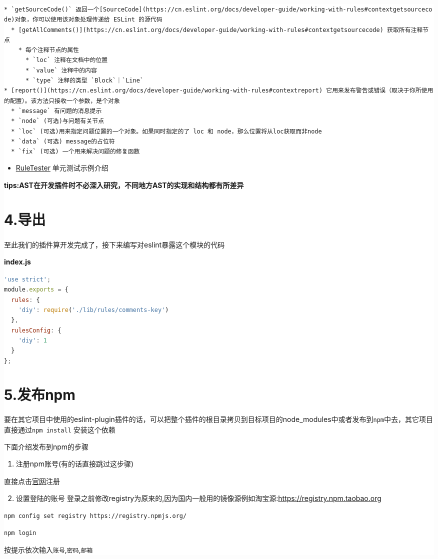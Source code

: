    * `getSourceCode()` 返回一个[SourceCode](https://cn.eslint.org/docs/developer-guide/working-with-rules#contextgetsourcecode)对象，你可以使用该对象处理传递给 ESLint 的源代码
      * [getAllComments()](https://cn.eslint.org/docs/developer-guide/working-with-rules#contextgetsourcecode) 获取所有注释节点
        * 每个注释节点的属性
          * `loc` 注释在文档中的位置
          * `value` 注释中的内容
          * `type` 注释的类型 `Block`｜`Line`
    * [report()](https://cn.eslint.org/docs/developer-guide/working-with-rules#contextreport) 它用来发布警告或错误（取决于你所使用的配置）。该方法只接收一个参数，是个对象
      * `message` 有问题的消息提示
      * `node` (可选)与问题有关节点
      * `loc` (可选)用来指定问题位置的一个对象。如果同时指定的了 loc 和 node，那么位置将从loc获取而非node
      * `data` (可选) message的占位符
      * `fix` (可选) 一个用来解决问题的修复函数
* [RuleTester](https://eslint.org/docs/developer-guide/nodejs-api#ruletester) 单元测试示例介绍

**tips:AST在开发插件时不必深入研究，不同地方AST的实现和结构都有所差异**

# 4.导出
至此我们的插件算开发完成了，接下来编写对eslint暴露这个模块的代码

**index.js**
```js
'use strict';
module.exports = {
  rules: {
    'diy': require('./lib/rules/comments-key') 
  },
  rulesConfig: {
    'diy': 1
  }
};
```

# 5.发布npm
要在其它项目中使用的eslint-plugin插件的话，可以把整个插件的根目录拷贝到目标项目的node_modules中或者发布到`npm`中去，其它项目直接通过`npm install` 安装这个依赖

下面介绍发布到npm的步骤

1. 注册npm账号(有的话直接跳过这步骤)

直接点击[官网](https://www.npmjs.com/)注册

2. 设置登陆的账号
登录之前修改registry为原来的,因为国内一般用的镜像源例如淘宝源:https://registry.npm.taobao.org
```bash
npm config set registry https://registry.npmjs.org/
```

```bash
npm login
```
按提示依次输入`账号`,`密码`,`邮箱`

